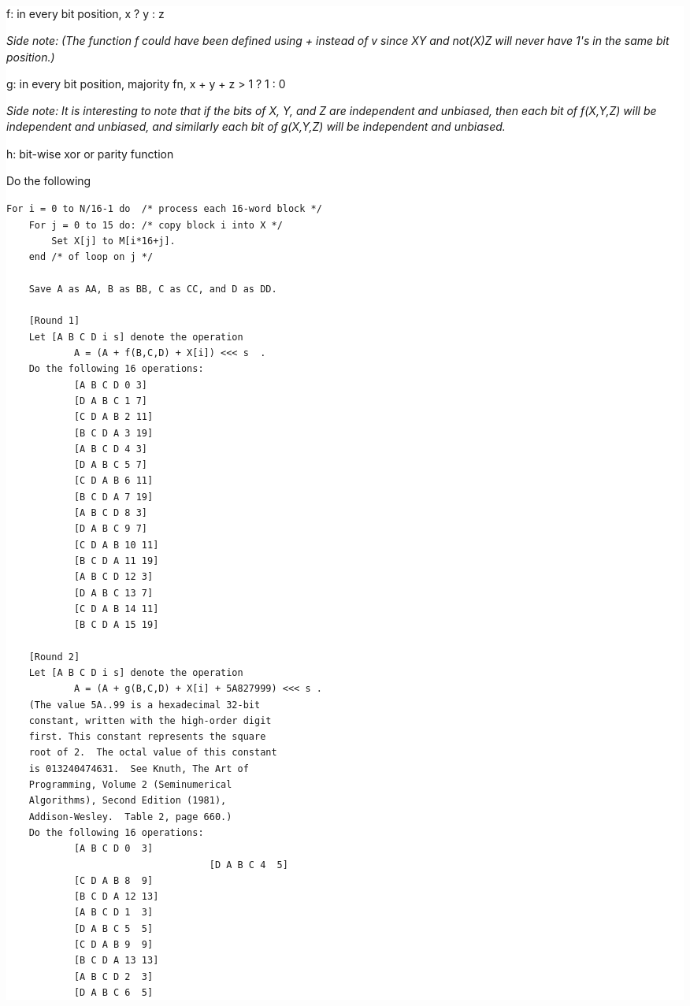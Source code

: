 f: in every bit position, x ? y : z

*Side note: (The function f could have been defined using + instead of v since XY and not(X)Z will never have 1's in the same bit position.)*

g: in every bit position, majority fn, x + y + z > 1 ? 1 : 0

*Side note: It is interesting to note that if the bits of X, Y, and Z are independent and unbiased, then each bit of f(X,Y,Z) will be independent and unbiased, and similarly each bit of g(X,Y,Z) will be independent and unbiased.*

h: bit-wise xor or parity function

Do the following

```
For i = 0 to N/16-1 do  /* process each 16-word block */
    For j = 0 to 15 do: /* copy block i into X */
        Set X[j] to M[i*16+j].
    end /* of loop on j */

    Save A as AA, B as BB, C as CC, and D as DD.

    [Round 1]
    Let [A B C D i s] denote the operation
            A = (A + f(B,C,D) + X[i]) <<< s  .
    Do the following 16 operations:
            [A B C D 0 3]
            [D A B C 1 7]
            [C D A B 2 11]
            [B C D A 3 19]
            [A B C D 4 3]
            [D A B C 5 7]
            [C D A B 6 11]
            [B C D A 7 19]
            [A B C D 8 3]
            [D A B C 9 7]
            [C D A B 10 11]
            [B C D A 11 19]
            [A B C D 12 3]
            [D A B C 13 7]
            [C D A B 14 11]
            [B C D A 15 19]

    [Round 2]
    Let [A B C D i s] denote the operation
            A = (A + g(B,C,D) + X[i] + 5A827999) <<< s .
    (The value 5A..99 is a hexadecimal 32-bit
    constant, written with the high-order digit
    first. This constant represents the square
    root of 2.  The octal value of this constant
    is 013240474631.  See Knuth, The Art of
    Programming, Volume 2 (Seminumerical
    Algorithms), Second Edition (1981),
    Addison-Wesley.  Table 2, page 660.)
    Do the following 16 operations:
            [A B C D 0  3]
                                    [D A B C 4  5]
            [C D A B 8  9]
            [B C D A 12 13]
            [A B C D 1  3]
            [D A B C 5  5]
            [C D A B 9  9]
            [B C D A 13 13]
            [A B C D 2  3]
            [D A B C 6  5]
```